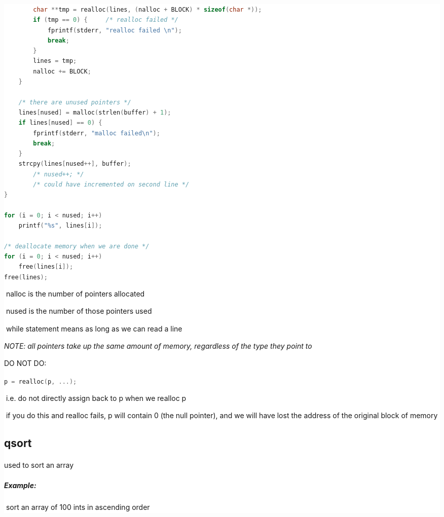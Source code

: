 ```c
        char **tmp = realloc(lines, (nalloc + BLOCK) * sizeof(char *));
        if (tmp == 0) { 	/* realloc failed */
            fprintf(stderr, "realloc failed \n");
            break;
        }
        lines = tmp;
        nalloc += BLOCK;
    }
    
    /* there are unused pointers */
    lines[nused] = malloc(strlen(buffer) + 1);
    if lines[nused] == 0) {
        fprintf(stderr, "malloc failed\n");
        break;
    }
    strcpy(lines[nused++], buffer);
    	/* nused++; */
    	/* could have incremented on second line */
}

for (i = 0; i < nused; i++)
    printf("%s", lines[i]);

/* deallocate memory when we are done */
for (i = 0; i < nused; i++)
    free(lines[i]);
free(lines);
```

​	nalloc is the number of pointers allocated

​	nused is the number of those pointers used

​	while statement means as long as we can read a line

*NOTE: all pointers take up the same amount of memory, regardless of the type they point to*

DO NOT DO:

```c
p = realloc(p, ...);
```

​	i.e. do not directly assign back to p when we realloc p

​		if you do this and realloc fails, p will contain 0 (the null pointer), and we will have lost the address of the original block of memory

## qsort

used to sort an array

##### Example:

​	sort an array of 100 ints in ascending order
